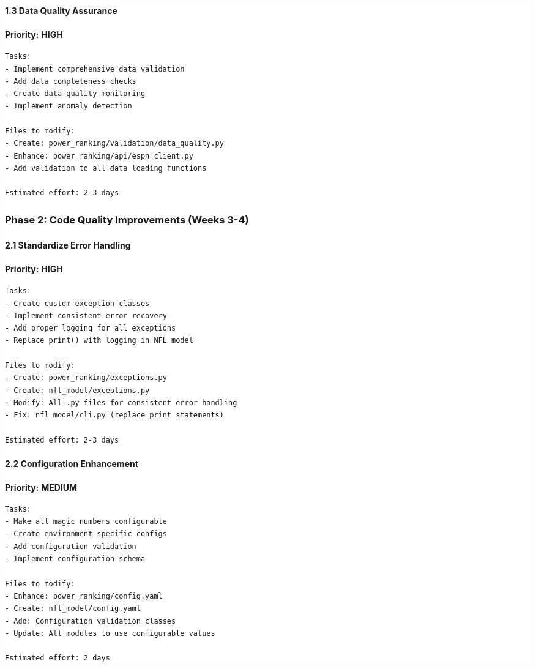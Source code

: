#### 1.3 Data Quality Assurance
**Priority:** **HIGH**
```
Tasks:
- Implement comprehensive data validation
- Add data completeness checks
- Create data quality monitoring
- Implement anomaly detection

Files to modify:
- Create: power_ranking/validation/data_quality.py
- Enhance: power_ranking/api/espn_client.py
- Add validation to all data loading functions

Estimated effort: 2-3 days
```

### Phase 2: Code Quality Improvements (Weeks 3-4)

#### 2.1 Standardize Error Handling
**Priority:** **HIGH**
```
Tasks:
- Create custom exception classes
- Implement consistent error recovery
- Add proper logging for all exceptions
- Replace print() with logging in NFL model

Files to modify:
- Create: power_ranking/exceptions.py
- Create: nfl_model/exceptions.py
- Modify: All .py files for consistent error handling
- Fix: nfl_model/cli.py (replace print statements)

Estimated effort: 2-3 days
```

#### 2.2 Configuration Enhancement
**Priority:** **MEDIUM**
```
Tasks:
- Make all magic numbers configurable
- Create environment-specific configs
- Add configuration validation
- Implement configuration schema

Files to modify:
- Enhance: power_ranking/config.yaml
- Create: nfl_model/config.yaml
- Add: Configuration validation classes
- Update: All modules to use configurable values

Estimated effort: 2 days
```

